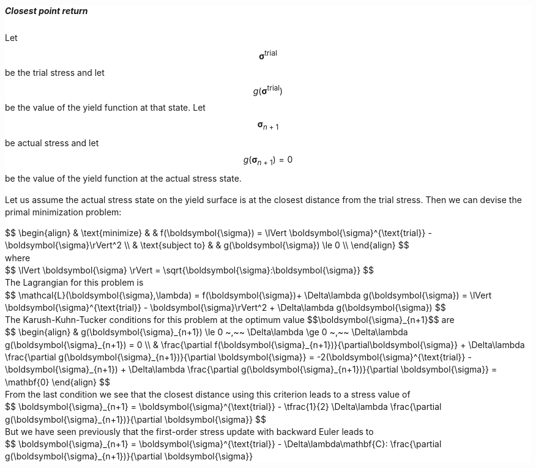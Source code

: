 ##### Closest point return #####
Let $$\boldsymbol{\sigma}^{\text{trial}}$$ be the trial stress and let
$$g(\boldsymbol{\sigma}^{\text{trial}})$$ be the value of the yield function at that state.  Let
$$\boldsymbol{\sigma}_{n+1}$$ be actual stress and let $$g(\boldsymbol{\sigma}_{n+1}) = 0$$ be the value
of the yield function at the actual stress state.

Let us assume the actual stress state on the yield surface is at the closest distance from the trial stress.
Then we can devise the primal minimization problem:
<div>
$$
  \begin{align}
    & \text{minimize}   & & f(\boldsymbol{\sigma}) = \lVert \boldsymbol{\sigma}^{\text{trial}} - \boldsymbol{\sigma}\rVert^2 \\
    & \text{subject to} & & g(\boldsymbol{\sigma}) \le 0 \\
  \end{align}
$$
</div>
where
<div>
$$
  \lVert \boldsymbol{\sigma} \rVert = \sqrt{\boldsymbol{\sigma}:\boldsymbol{\sigma}}
$$
</div>
The Lagrangian for this problem is
<div>
$$
  \mathcal{L}(\boldsymbol{\sigma},\lambda) =
  f(\boldsymbol{\sigma})+ \Delta\lambda g(\boldsymbol{\sigma}) = 
  \lVert \boldsymbol{\sigma}^{\text{trial}} - \boldsymbol{\sigma}\rVert^2 + \Delta\lambda g(\boldsymbol{\sigma})
$$
</div>
The Karush-Kuhn-Tucker conditions for this problem at the optimum value $$\boldsymbol{\sigma}_{n+1}$$ are
<div>
$$
  \begin{align}
    & g(\boldsymbol{\sigma}_{n+1}) \le 0 ~,~~
      \Delta\lambda \ge 0 ~,~~
      \Delta\lambda g(\boldsymbol{\sigma}_{n+1}) = 0 \\
    & \frac{\partial f(\boldsymbol{\sigma}_{n+1})}{\partial\boldsymbol{\sigma}} + \Delta\lambda \frac{\partial g(\boldsymbol{\sigma}_{n+1})}{\partial \boldsymbol{\sigma}} =  
      -2(\boldsymbol{\sigma}^{\text{trial}} - \boldsymbol{\sigma}_{n+1}) + \Delta\lambda \frac{\partial g(\boldsymbol{\sigma}_{n+1})}{\partial \boldsymbol{\sigma}} = \mathbf{0} 
  \end{align}
$$
</div>
From the last condition we see that the closest distance using this criterion leads to a stress value of
<div>
$$
   \boldsymbol{\sigma}_{n+1} = 
      \boldsymbol{\sigma}^{\text{trial}} -  \tfrac{1}{2} \Delta\lambda \frac{\partial g(\boldsymbol{\sigma}_{n+1})}{\partial \boldsymbol{\sigma}}
$$
</div>
But we have seen previously that the first-order stress update with backward Euler leads to
<div>
$$
  \boldsymbol{\sigma}_{n+1}  
    = \boldsymbol{\sigma}^{\text{trial}} - \Delta\lambda\mathbf{C}: \frac{\partial g(\boldsymbol{\sigma}_{n+1})}{\partial \boldsymbol{\sigma}}